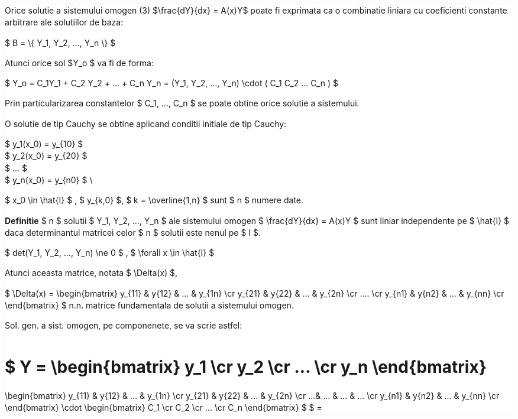 Orice solutie a sistemului omogen (3) $\frac{dY}{dx} = A(x)Y$  poate fi exprimata ca 
o combinatie liniara cu coeficienti constante arbitrare ale solutiilor de baza:

$ B = \\{ Y_1, Y_2, ..., Y_n \\} $

Atunci orice sol $Y_o $ va fi de forma:

$ Y_o = C_1Y_1 + C_2 Y_2 + ... + C_n Y_n = (Y_1, Y_2, ..., Y_n) \cdot
(
  C_1
  C_2
  ...
  C_n
)
$

Prin particularizarea constantelor $ C_1, ..., C_n $ se poate obtine orice solutie a sistemului.

O solutie de tip Cauchy se obtine aplicand conditii initiale de tip Cauchy:

$ y_1(x_0) = y_{10} $ \
$ y_2(x_0) = y_{20} $ \
$ ... $\
$ y_n(x_0) = y_{n0} $ \

$ x_0 \in \hat{I} $ , $ y_{k,0} $, $ k = \overline{1,n} $ sunt $ n $ numere date.

**Definitie**
$ n $ solutii $ Y_1, Y_2, ..., Y_n $ ale sistemului omogen $ \frac{dY}{dx} = A(x)Y $ sunt liniar independente pe $ \hat{I} $ daca determinantul matricei celor $ n $
solutii este nenul pe $ I $. 

$ det(Y_1, Y_2, ..., Y_n) \ne 0 $ , $ \forall x \in \hat{I} $

Atunci aceasta matrice, notata $ \Delta(x) $, 

$ \Delta(x) = 
\begin{bmatrix}
y_{11} & y{12} & ... & y_{1n} \cr
y_{21} & y{22} & ... & y_{2n} \cr
.... \cr
y_{n1} & y{n2} & ... & y_{nn} \cr
\end{bmatrix} $ n.n. matrice fundamentala de solutii a sistemului omogen.

Sol. gen. a sist. omogen, pe componenete, se va scrie astfel:

$ Y = 
\begin{bmatrix}
y_1 \cr
y_2 \cr
... \cr
y_n
\end{bmatrix}
=
\begin{bmatrix}
y_{11} & y{12} & ... & y_{1n} \cr
y_{21} & y{22} & ... & y_{2n} \cr
...& ... & ... & ... \cr
y_{n1} & y{n2} & ... & y_{nn} \cr
\end{bmatrix}
\cdot 
\begin{bmatrix}
C_1 \cr
C_2 \cr
... \cr
C_n
\end{bmatrix}
$ 
$ =